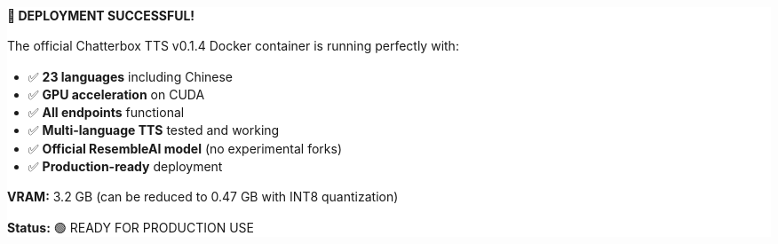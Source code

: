 **🎉 DEPLOYMENT SUCCESSFUL!**

The official Chatterbox TTS v0.1.4 Docker container is running perfectly with:

- ✅ **23 languages** including Chinese
- ✅ **GPU acceleration** on CUDA
- ✅ **All endpoints** functional
- ✅ **Multi-language TTS** tested and working
- ✅ **Official ResembleAI model** (no experimental forks)
- ✅ **Production-ready** deployment

**VRAM:** 3.2 GB (can be reduced to 0.47 GB with INT8 quantization)

**Status:** 🟢 READY FOR PRODUCTION USE
